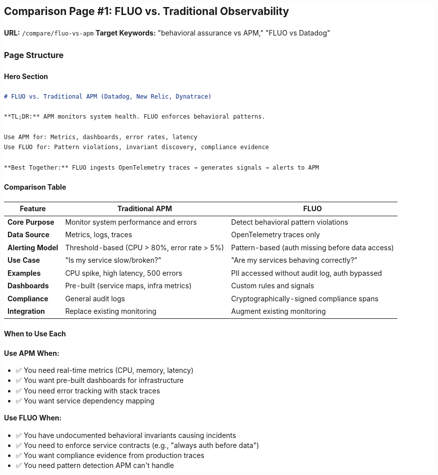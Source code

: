 
## Comparison Page #1: FLUO vs. Traditional Observability

**URL:** `/compare/fluo-vs-apm`
**Target Keywords:** "behavioral assurance vs APM," "FLUO vs Datadog"

### Page Structure

#### Hero Section
```markdown
# FLUO vs. Traditional APM (Datadog, New Relic, Dynatrace)

**TL;DR:** APM monitors system health. FLUO enforces behavioral patterns.

Use APM for: Metrics, dashboards, error rates, latency
Use FLUO for: Pattern violations, invariant discovery, compliance evidence

**Best Together:** FLUO ingests OpenTelemetry traces → generates signals → alerts to APM
```

#### Comparison Table

| Feature | Traditional APM | FLUO |
|---------|----------------|------|
| **Core Purpose** | Monitor system performance and errors | Detect behavioral pattern violations |
| **Data Source** | Metrics, logs, traces | OpenTelemetry traces only |
| **Alerting Model** | Threshold-based (CPU > 80%, error rate > 5%) | Pattern-based (auth missing before data access) |
| **Use Case** | "Is my service slow/broken?" | "Are my services behaving correctly?" |
| **Examples** | CPU spike, high latency, 500 errors | PII accessed without audit log, auth bypassed |
| **Dashboards** | Pre-built (service maps, infra metrics) | Custom rules and signals |
| **Compliance** | General audit logs | Cryptographically-signed compliance spans |
| **Integration** | Replace existing monitoring | Augment existing monitoring |

#### When to Use Each

**Use APM When:**
- ✅ You need real-time metrics (CPU, memory, latency)
- ✅ You want pre-built dashboards for infrastructure
- ✅ You need error tracking with stack traces
- ✅ You want service dependency mapping

**Use FLUO When:**
- ✅ You have undocumented behavioral invariants causing incidents
- ✅ You need to enforce service contracts (e.g., "always auth before data")
- ✅ You want compliance evidence from production traces
- ✅ You need pattern detection APM can't handle
